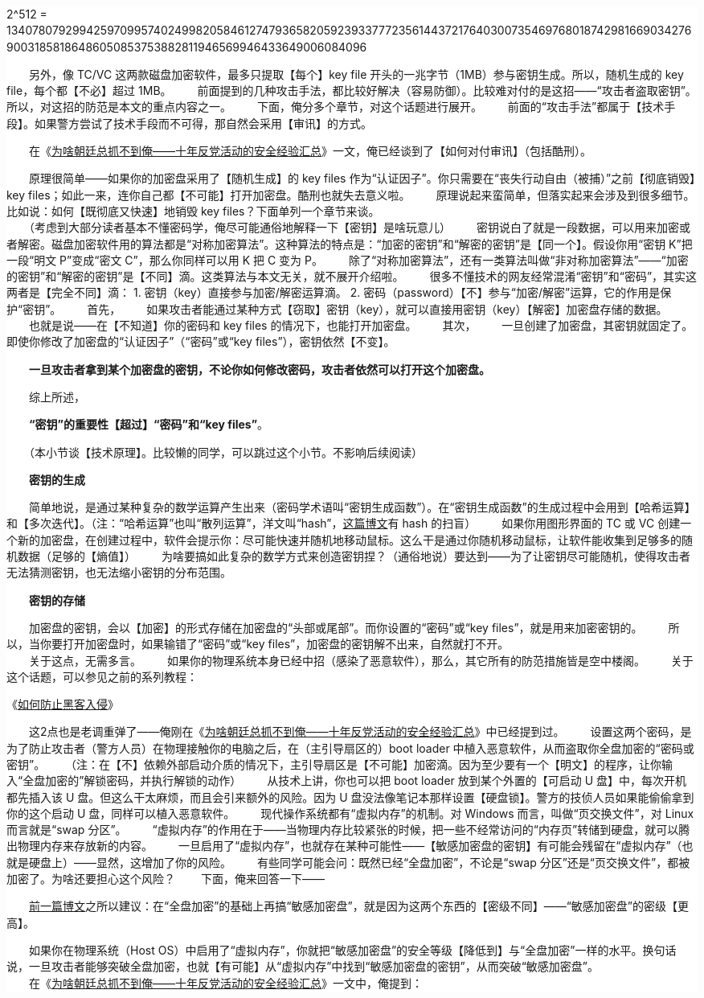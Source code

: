 2^512 = 13407807929942597099574024998205846127479365820592393377723561443721764030073546976801874298166903427690031858186486050853753882811946569946433649006084096

　　另外，像 TC/VC 这两款磁盘加密软件，最多只提取【每个】key file 开头的一兆字节（1MB）参与密钥生成。所以，随机生成的 key file，每个都【不必】超过 1MB。 　　前面提到的几种攻击手法，都比较好解决（容易防御）。比较难对付的是这招——“攻击者盗取密钥”。所以，对这招的防范是本文的重点内容之一。 　　下面，俺分多个章节，对这个话题进行展开。 　　前面的“攻击手法”都属于【技术手段】。如果警方尝试了技术手段而不可得，那自然会采用【审讯】的方式。

　　在《[为啥朝廷总抓不到俺——十年反党活动的安全经验汇总](https://program-think.blogspot.com/2019/01/Security-Guide-for-Political-Activists.html)》一文，俺已经谈到了【如何对付审讯】（包括酷刑）。

　　原理很简单——如果你的加密盘采用了【随机生成】的 key files 作为“认证因子”。你只需要在“丧失行动自由（被捕）”之前【彻底销毁】key files；如此一来，连你自己都【不可能】打开加密盘。酷刑也就失去意义啦。 　　原理说起来蛮简单，但落实起来会涉及到很多细节。比如说：如何【既彻底又快速】地销毁 key files？下面单列一个章节来谈。  
　　（考虑到大部分读者基本不懂密码学，俺尽可能通俗地解释一下【密钥】是啥玩意儿） 　　密钥说白了就是一段数据，可以用来加密或者解密。磁盘加密软件用的算法都是“对称加密算法”。这种算法的特点是：“加密的密钥”和“解密的密钥”是【同一个】。假设你用“密钥 K”把一段“明文 P”变成“密文 C”，那么你同样可以用 K 把 C 变为 P。 　　除了“对称加密算法”，还有一类算法叫做“非对称加密算法”——“加密的密钥”和“解密的密钥”是【不同】滴。这类算法与本文无关，就不展开介绍啦。 　　很多不懂技术的网友经常混淆“密钥”和“密码”，其实这两者是【完全不同】滴： 1. 密钥（key）直接参与加密/解密运算滴。 2. 密码（password）【不】参与“加密/解密”运算，它的作用是保护“密钥”。 　　首先， 　　如果攻击者能通过某种方式【窃取】密钥（key），就可以直接用密钥（key）【解密】加密盘存储的数据。 　　也就是说——在【不知道】你的密码和 key files 的情况下，也能打开加密盘。 　　其次， 　　一旦创建了加密盘，其密钥就固定了。即使你修改了加密盘的“认证因子”（“密码”或“key files”），密钥依然【不变】。

　　**一旦攻击者拿到某个加密盘的密钥，不论你如何修改密码，攻击者依然可以打开这个加密盘。**

　　综上所述，

　　**“密钥”的重要性【超过】“密码”和“key files”**。

　　（本小节谈【技术原理】。比较懒的同学，可以跳过这个小节。不影响后续阅读）

　　**密钥的生成**

  
　　简单地说，是通过某种复杂的数学运算产生出来（密码学术语叫“密钥生成函数”）。在“密钥生成函数”的生成过程中会用到【哈希运算】和【多次迭代】。（注：“哈希运算”也叫“散列运算”，洋文叫“hash”，[这篇博文](https://program-think.blogspot.com/2013/02/file-integrity-check.html)有 hash 的扫盲） 　　如果你用图形界面的 TC 或 VC 创建一个新的加密盘，在创建过程中，软件会提示你：尽可能快速并随机地移动鼠标。这么干是通过你随机移动鼠标，让软件能收集到足够多的随机数据（足够的【熵值】） 　　为啥要搞如此复杂的数学方式来创造密钥捏？（通俗地说）要达到——为了让密钥尽可能随机，使得攻击者无法猜测密钥，也无法缩小密钥的分布范围。

　　**密钥的存储**

　　加密盘的密钥，会以【加密】的形式存储在加密盘的“头部或尾部”。而你设置的“密码”或“key files”，就是用来加密密钥的。 　　所以，当你要打开加密盘时，如果输错了“密码”或“key files”，加密盘的密钥解不出来，自然就打不开。  
　　关于这点，无需多言。 　　如果你的物理系统本身已经中招（感染了恶意软件），那么，其它所有的防范措施皆是空中楼阁。 　　关于这个话题，可以参见之前的系列教程：

《[如何防止黑客入侵](https://program-think.blogspot.com/2010/06/howto-prevent-hacker-attack-0.html)》

  
　　这2点也是老调重弹了——俺刚在《[为啥朝廷总抓不到俺——十年反党活动的安全经验汇总](https://program-think.blogspot.com/2019/01/Security-Guide-for-Political-Activists.html)》中已经提到过。 　　设置这两个密码，是为了防止攻击者（警方人员）在物理接触你的电脑之后，在（主引导扇区的）boot loader 中植入恶意软件，从而盗取你全盘加密的“密码或密钥”。 　　（注：在【不】依赖外部启动介质的情况下，主引导扇区是【不可能】加密滴。因为至少要有一个【明文】的程序，让你输入“全盘加密的”解锁密码，并执行解锁的动作） 　　从技术上讲，你也可以把 boot loader 放到某个外置的【可启动 U 盘】中，每次开机都先插入该 U 盘。但这么干太麻烦，而且会引来额外的风险。因为 U 盘没法像笔记本那样设置【硬盘锁】。警方的技侦人员如果能偷偷拿到你的这个启动 U 盘，同样可以植入恶意软件。 　　现代操作系统都有“虚拟内存”的机制。对 Windows 而言，叫做“页交换文件”，对 Linux 而言就是“swap 分区”。 　　“虚拟内存”的作用在于——当物理内存比较紧张的时候，把一些不经常访问的“内存页”转储到硬盘，就可以腾出物理内存来存放新的内容。 　　一旦启用了“虚拟内存”，也就存在某种可能性——【敏感加密盘的密钥】有可能会残留在“虚拟内存”（也就是硬盘上）——显然，这增加了你的风险。 　　有些同学可能会问：既然已经“全盘加密”，不论是“swap 分区”还是“页交换文件”，都被加密了。为啥还要担心这个风险？ 　　下面，俺来回答一下——

　　[前一篇博文](https://program-think.blogspot.com/2019/01/Security-Guide-for-Political-Activists.html)之所以建议：在“全盘加密”的基础上再搞“敏感加密盘”，就是因为这两个东西的【密级不同】——“敏感加密盘”的密级【更高】。

　　如果你在物理系统（Host OS）中启用了“虚拟内存”，你就把“敏感加密盘”的安全等级【降低到】与“全盘加密”一样的水平。换句话说，一旦攻击者能够突破全盘加密，也就【有可能】从“虚拟内存”中找到“敏感加密盘的密钥”，从而突破“敏感加密盘”。  
　　在《[为啥朝廷总抓不到俺——十年反党活动的安全经验汇总](https://program-think.blogspot.com/2019/01/Security-Guide-for-Political-Activists.html)》一文中，俺提到：  
